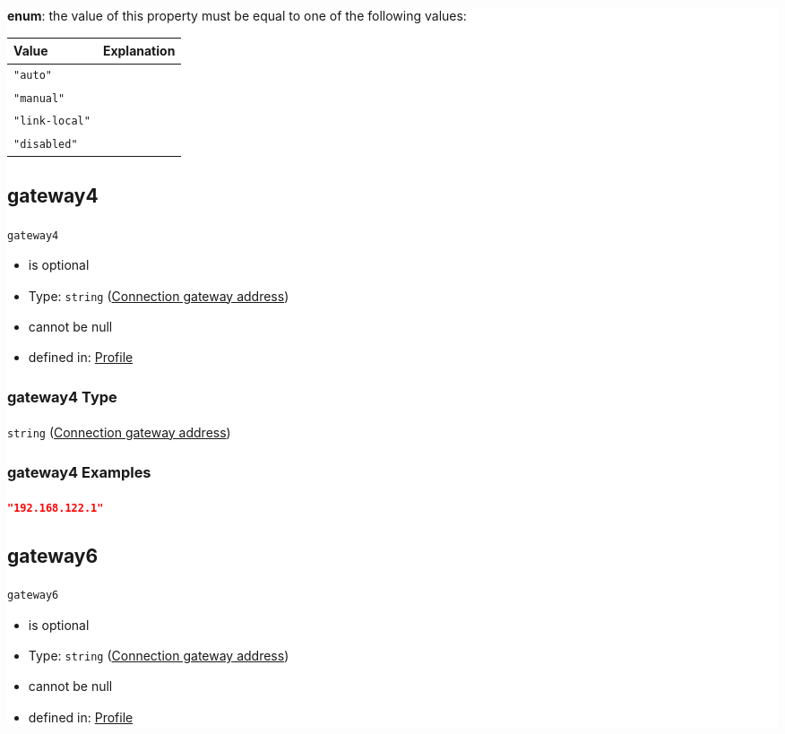 **enum**: the value of this property must be equal to one of the following values:

| Value          | Explanation |
| :------------- | :---------- |
| `"auto"`       |             |
| `"manual"`     |             |
| `"link-local"` |             |
| `"disabled"`   |             |

## gateway4



`gateway4`

* is optional

* Type: `string` ([Connection gateway address](profile-properties-network-settings-properties-network-connections-to-be-defined-items-properties-connection-gateway-address.md))

* cannot be null

* defined in: [Profile](profile-properties-network-settings-properties-network-connections-to-be-defined-items-properties-connection-gateway-address.md "https://github.com/openSUSE/agama/blob/master/rust/agama-lib/share/profile.schema.json#/properties/network/properties/connections/items/properties/gateway4")

### gateway4 Type

`string` ([Connection gateway address](profile-properties-network-settings-properties-network-connections-to-be-defined-items-properties-connection-gateway-address.md))

### gateway4 Examples

```json
"192.168.122.1"
```

## gateway6



`gateway6`

* is optional

* Type: `string` ([Connection gateway address](profile-properties-network-settings-properties-network-connections-to-be-defined-items-properties-connection-gateway-address-1.md))

* cannot be null

* defined in: [Profile](profile-properties-network-settings-properties-network-connections-to-be-defined-items-properties-connection-gateway-address-1.md "https://github.com/openSUSE/agama/blob/master/rust/agama-lib/share/profile.schema.json#/properties/network/properties/connections/items/properties/gateway6")
